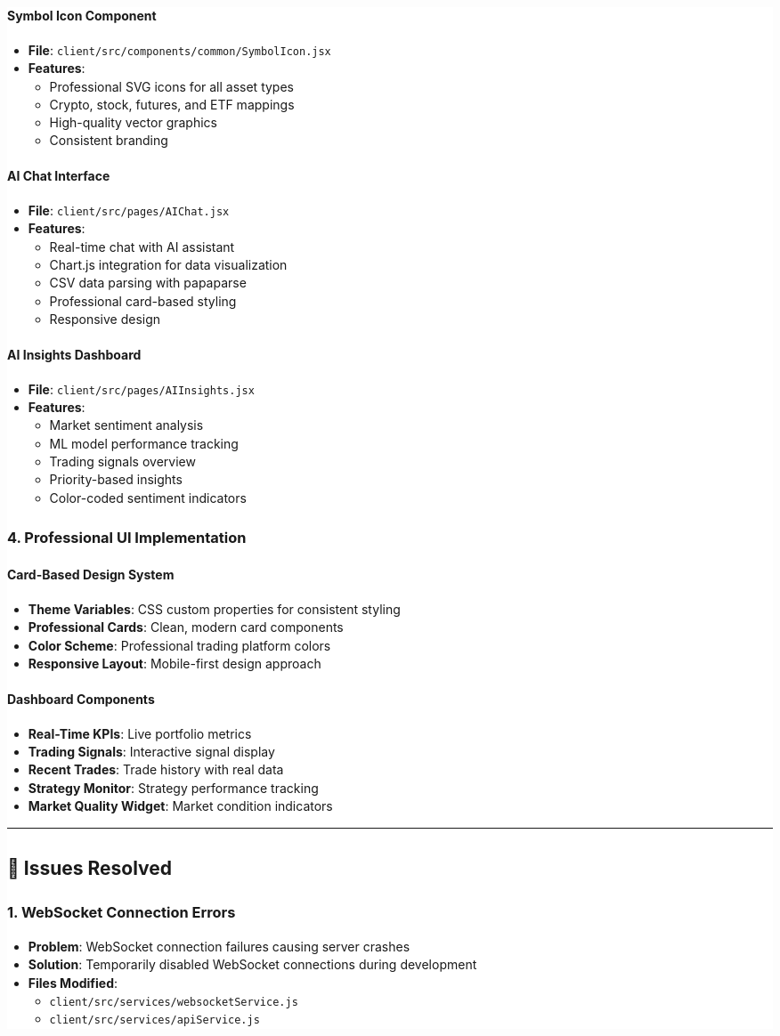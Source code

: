 #### Symbol Icon Component
- **File**: `client/src/components/common/SymbolIcon.jsx`
- **Features**:
  - Professional SVG icons for all asset types
  - Crypto, stock, futures, and ETF mappings
  - High-quality vector graphics
  - Consistent branding

#### AI Chat Interface
- **File**: `client/src/pages/AIChat.jsx`
- **Features**:
  - Real-time chat with AI assistant
  - Chart.js integration for data visualization
  - CSV data parsing with papaparse
  - Professional card-based styling
  - Responsive design

#### AI Insights Dashboard
- **File**: `client/src/pages/AIInsights.jsx`
- **Features**:
  - Market sentiment analysis
  - ML model performance tracking
  - Trading signals overview
  - Priority-based insights
  - Color-coded sentiment indicators

### 4. Professional UI Implementation

#### Card-Based Design System
- **Theme Variables**: CSS custom properties for consistent styling
- **Professional Cards**: Clean, modern card components
- **Color Scheme**: Professional trading platform colors
- **Responsive Layout**: Mobile-first design approach

#### Dashboard Components
- **Real-Time KPIs**: Live portfolio metrics
- **Trading Signals**: Interactive signal display
- **Recent Trades**: Trade history with real data
- **Strategy Monitor**: Strategy performance tracking
- **Market Quality Widget**: Market condition indicators

---

## 🐛 Issues Resolved

### 1. WebSocket Connection Errors
- **Problem**: WebSocket connection failures causing server crashes
- **Solution**: Temporarily disabled WebSocket connections during development
- **Files Modified**: 
  - `client/src/services/websocketService.js`
  - `client/src/services/apiService.js`
